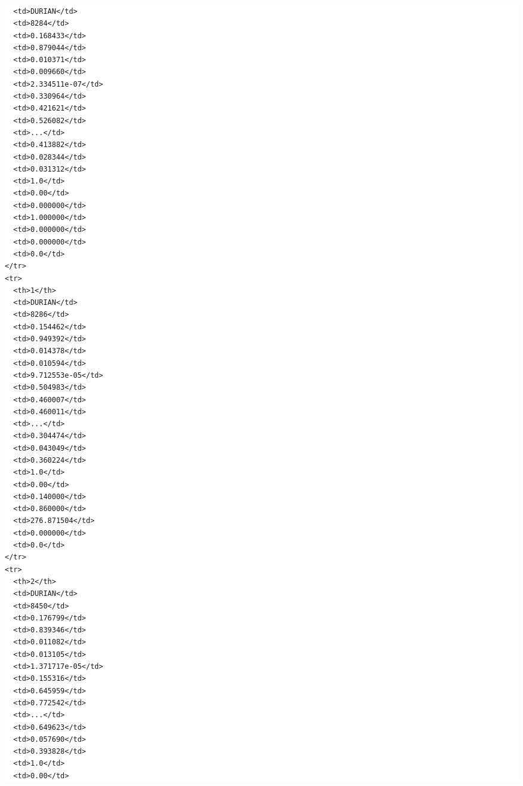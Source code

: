       <td>DURIAN</td>
      <td>8284</td>
      <td>0.168433</td>
      <td>0.879044</td>
      <td>0.010371</td>
      <td>0.009660</td>
      <td>2.334511e-07</td>
      <td>0.330964</td>
      <td>0.421621</td>
      <td>0.526082</td>
      <td>...</td>
      <td>0.413882</td>
      <td>0.028344</td>
      <td>0.031312</td>
      <td>1.0</td>
      <td>0.00</td>
      <td>0.000000</td>
      <td>1.000000</td>
      <td>0.000000</td>
      <td>0.000000</td>
      <td>0.0</td>
    </tr>
    <tr>
      <th>1</th>
      <td>DURIAN</td>
      <td>8286</td>
      <td>0.154462</td>
      <td>0.949392</td>
      <td>0.014378</td>
      <td>0.010594</td>
      <td>9.712553e-05</td>
      <td>0.504983</td>
      <td>0.460007</td>
      <td>0.460011</td>
      <td>...</td>
      <td>0.304474</td>
      <td>0.043049</td>
      <td>0.360224</td>
      <td>1.0</td>
      <td>0.00</td>
      <td>0.140000</td>
      <td>0.860000</td>
      <td>276.871504</td>
      <td>0.000000</td>
      <td>0.0</td>
    </tr>
    <tr>
      <th>2</th>
      <td>DURIAN</td>
      <td>8450</td>
      <td>0.176799</td>
      <td>0.839346</td>
      <td>0.011082</td>
      <td>0.013105</td>
      <td>1.371717e-05</td>
      <td>0.155316</td>
      <td>0.645959</td>
      <td>0.772542</td>
      <td>...</td>
      <td>0.649623</td>
      <td>0.057690</td>
      <td>0.393828</td>
      <td>1.0</td>
      <td>0.00</td>